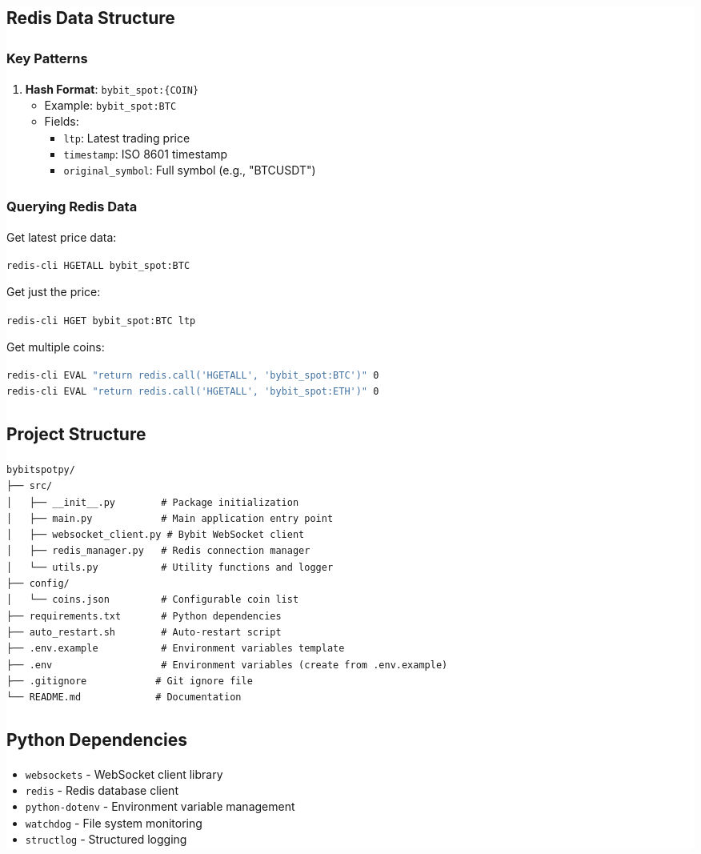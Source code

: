 ## Redis Data Structure

### Key Patterns

1. **Hash Format**: `bybit_spot:{COIN}`
   - Example: `bybit_spot:BTC`
   - Fields: 
     - `ltp`: Latest trading price
     - `timestamp`: ISO 8601 timestamp
     - `original_symbol`: Full symbol (e.g., "BTCUSDT")

### Querying Redis Data

Get latest price data:
```bash
redis-cli HGETALL bybit_spot:BTC
```

Get just the price:
```bash
redis-cli HGET bybit_spot:BTC ltp
```

Get multiple coins:
```bash
redis-cli EVAL "return redis.call('HGETALL', 'bybit_spot:BTC')" 0
redis-cli EVAL "return redis.call('HGETALL', 'bybit_spot:ETH')" 0
```

## Project Structure

```
bybitspotpy/
├── src/
│   ├── __init__.py        # Package initialization
│   ├── main.py            # Main application entry point
│   ├── websocket_client.py # Bybit WebSocket client
│   ├── redis_manager.py   # Redis connection manager
│   └── utils.py           # Utility functions and logger
├── config/
│   └── coins.json         # Configurable coin list
├── requirements.txt       # Python dependencies
├── auto_restart.sh        # Auto-restart script
├── .env.example           # Environment variables template
├── .env                   # Environment variables (create from .env.example)
├── .gitignore            # Git ignore file
└── README.md             # Documentation
```

## Python Dependencies

- `websockets` - WebSocket client library
- `redis` - Redis database client
- `python-dotenv` - Environment variable management
- `watchdog` - File system monitoring
- `structlog` - Structured logging

